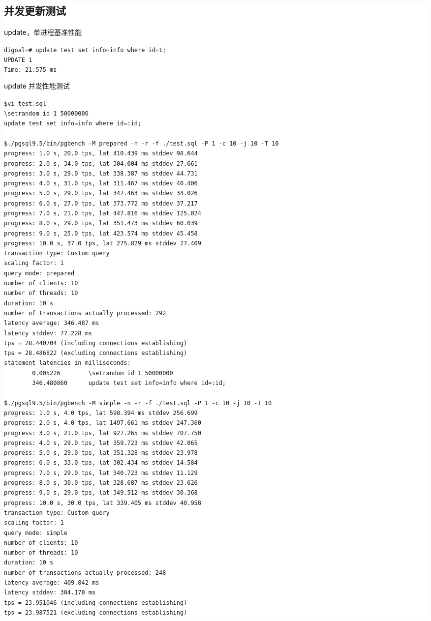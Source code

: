 ## 并发更新测试  
  
update，单进程基准性能  
  
```  
digoal=# update test set info=info where id=1;  
UPDATE 1  
Time: 21.575 ms  
```  
  
update 并发性能测试  
  
```  
$vi test.sql  
\setrandom id 1 50000000  
update test set info=info where id=:id;  
  
$./pgsql9.5/bin/pgbench -M prepared -n -r -f ./test.sql -P 1 -c 10 -j 10 -T 10  
progress: 1.0 s, 20.0 tps, lat 410.439 ms stddev 98.644  
progress: 2.0 s, 34.0 tps, lat 304.004 ms stddev 27.661  
progress: 3.0 s, 29.0 tps, lat 338.387 ms stddev 44.731  
progress: 4.0 s, 31.0 tps, lat 311.467 ms stddev 40.406  
progress: 5.0 s, 29.0 tps, lat 347.463 ms stddev 34.026  
progress: 6.0 s, 27.0 tps, lat 373.772 ms stddev 37.217  
progress: 7.0 s, 21.0 tps, lat 447.816 ms stddev 125.024  
progress: 8.0 s, 29.0 tps, lat 351.473 ms stddev 60.039  
progress: 9.0 s, 25.0 tps, lat 423.574 ms stddev 45.458  
progress: 10.0 s, 37.0 tps, lat 275.829 ms stddev 27.409  
transaction type: Custom query  
scaling factor: 1  
query mode: prepared  
number of clients: 10  
number of threads: 10  
duration: 10 s  
number of transactions actually processed: 292  
latency average: 346.487 ms  
latency stddev: 77.228 ms  
tps = 28.440704 (including connections establishing)  
tps = 28.486822 (excluding connections establishing)  
statement latencies in milliseconds:  
        0.005226        \setrandom id 1 50000000  
        346.480860      update test set info=info where id=:id;  
  
$./pgsql9.5/bin/pgbench -M simple -n -r -f ./test.sql -P 1 -c 10 -j 10 -T 10  
progress: 1.0 s, 4.0 tps, lat 598.394 ms stddev 256.699  
progress: 2.0 s, 4.0 tps, lat 1497.661 ms stddev 247.360  
progress: 3.0 s, 21.0 tps, lat 927.265 ms stddev 707.750  
progress: 4.0 s, 29.0 tps, lat 359.723 ms stddev 42.065  
progress: 5.0 s, 29.0 tps, lat 351.328 ms stddev 23.978  
progress: 6.0 s, 33.0 tps, lat 302.434 ms stddev 14.584  
progress: 7.0 s, 29.0 tps, lat 340.723 ms stddev 11.129  
progress: 8.0 s, 30.0 tps, lat 328.687 ms stddev 23.626  
progress: 9.0 s, 29.0 tps, lat 349.512 ms stddev 30.368  
progress: 10.0 s, 30.0 tps, lat 339.405 ms stddev 40.958  
transaction type: Custom query  
scaling factor: 1  
query mode: simple  
number of clients: 10  
number of threads: 10  
duration: 10 s  
number of transactions actually processed: 248  
latency average: 409.842 ms  
latency stddev: 304.170 ms  
tps = 23.951046 (including connections establishing)  
tps = 23.987521 (excluding connections establishing)  
```